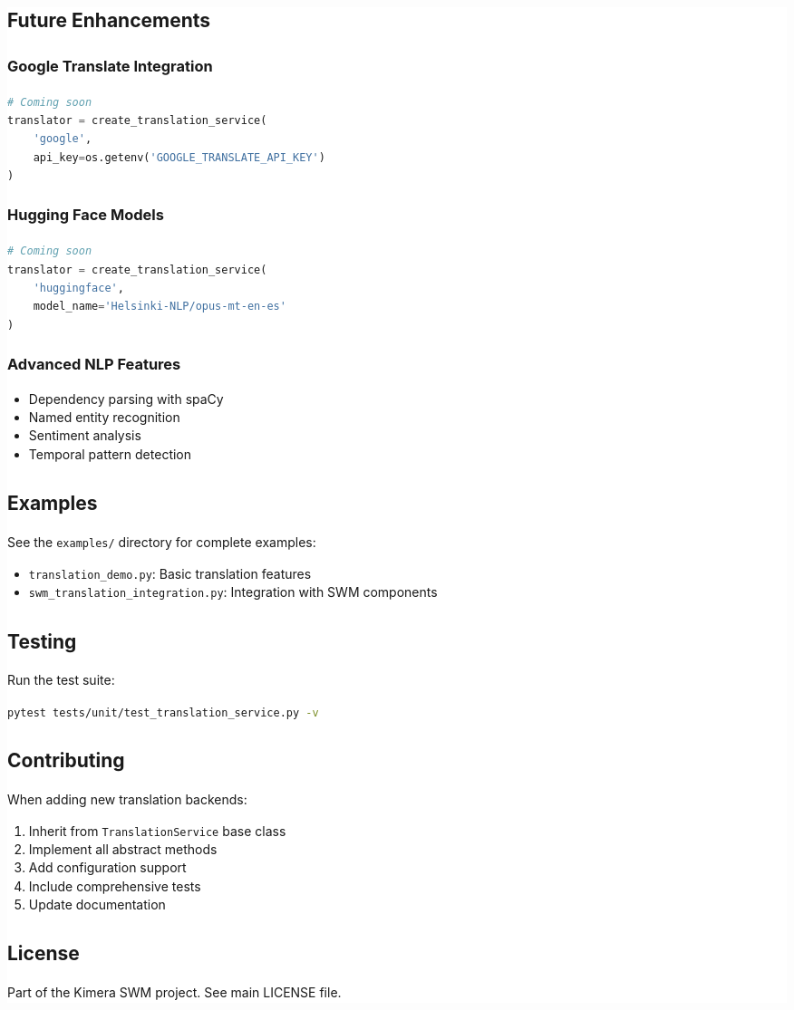 ## Future Enhancements

### Google Translate Integration
```python
# Coming soon
translator = create_translation_service(
    'google',
    api_key=os.getenv('GOOGLE_TRANSLATE_API_KEY')
)
```

### Hugging Face Models
```python
# Coming soon
translator = create_translation_service(
    'huggingface',
    model_name='Helsinki-NLP/opus-mt-en-es'
)
```

### Advanced NLP Features
- Dependency parsing with spaCy
- Named entity recognition
- Sentiment analysis
- Temporal pattern detection

## Examples

See the `examples/` directory for complete examples:
- `translation_demo.py`: Basic translation features
- `swm_translation_integration.py`: Integration with SWM components

## Testing

Run the test suite:

```bash
pytest tests/unit/test_translation_service.py -v
```

## Contributing

When adding new translation backends:

1. Inherit from `TranslationService` base class
2. Implement all abstract methods
3. Add configuration support
4. Include comprehensive tests
5. Update documentation

## License

Part of the Kimera SWM project. See main LICENSE file.